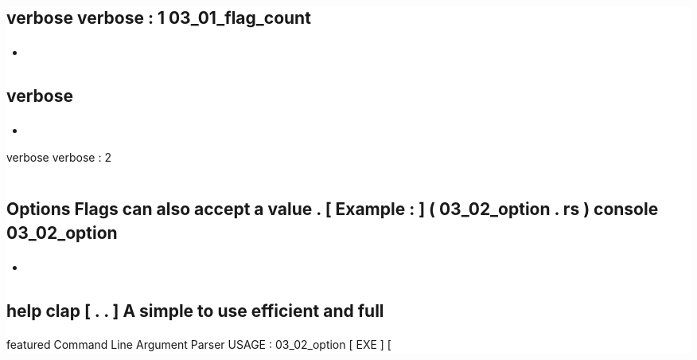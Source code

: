 verbose
verbose
:
1
03_01_flag_count
-
-
verbose
-
-
verbose
verbose
:
2
#
#
#
Options
Flags
can
also
accept
a
value
.
[
Example
:
]
(
03_02_option
.
rs
)
console
03_02_option
-
-
help
clap
[
.
.
]
A
simple
to
use
efficient
and
full
-
featured
Command
Line
Argument
Parser
USAGE
:
03_02_option
[
EXE
]
[